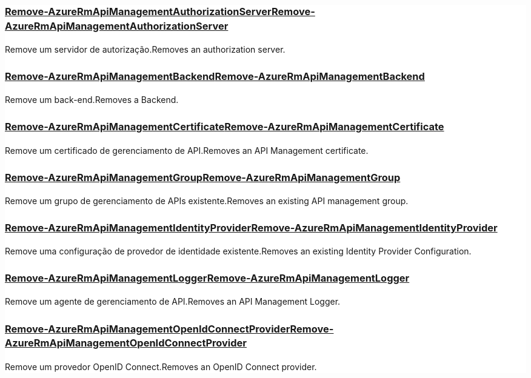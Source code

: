 ### [<span data-ttu-id="3086e-209">Remove-AzureRmApiManagementAuthorizationServer</span><span class="sxs-lookup"><span data-stu-id="3086e-209">Remove-AzureRmApiManagementAuthorizationServer</span></span>](Remove-AzureRmApiManagementAuthorizationServer.md)
<span data-ttu-id="3086e-210">Remove um servidor de autorização.</span><span class="sxs-lookup"><span data-stu-id="3086e-210">Removes an authorization server.</span></span>

### [<span data-ttu-id="3086e-211">Remove-AzureRmApiManagementBackend</span><span class="sxs-lookup"><span data-stu-id="3086e-211">Remove-AzureRmApiManagementBackend</span></span>](Remove-AzureRmApiManagementBackend.md)
<span data-ttu-id="3086e-212">Remove um back-end.</span><span class="sxs-lookup"><span data-stu-id="3086e-212">Removes a Backend.</span></span>

### [<span data-ttu-id="3086e-213">Remove-AzureRmApiManagementCertificate</span><span class="sxs-lookup"><span data-stu-id="3086e-213">Remove-AzureRmApiManagementCertificate</span></span>](Remove-AzureRmApiManagementCertificate.md)
<span data-ttu-id="3086e-214">Remove um certificado de gerenciamento de API.</span><span class="sxs-lookup"><span data-stu-id="3086e-214">Removes an API Management certificate.</span></span>

### [<span data-ttu-id="3086e-215">Remove-AzureRmApiManagementGroup</span><span class="sxs-lookup"><span data-stu-id="3086e-215">Remove-AzureRmApiManagementGroup</span></span>](Remove-AzureRmApiManagementGroup.md)
<span data-ttu-id="3086e-216">Remove um grupo de gerenciamento de APIs existente.</span><span class="sxs-lookup"><span data-stu-id="3086e-216">Removes an existing API management group.</span></span>

### [<span data-ttu-id="3086e-217">Remove-AzureRmApiManagementIdentityProvider</span><span class="sxs-lookup"><span data-stu-id="3086e-217">Remove-AzureRmApiManagementIdentityProvider</span></span>](Remove-AzureRmApiManagementIdentityProvider.md)
<span data-ttu-id="3086e-218">Remove uma configuração de provedor de identidade existente.</span><span class="sxs-lookup"><span data-stu-id="3086e-218">Removes an existing Identity Provider Configuration.</span></span>

### [<span data-ttu-id="3086e-219">Remove-AzureRmApiManagementLogger</span><span class="sxs-lookup"><span data-stu-id="3086e-219">Remove-AzureRmApiManagementLogger</span></span>](Remove-AzureRmApiManagementLogger.md)
<span data-ttu-id="3086e-220">Remove um agente de gerenciamento de API.</span><span class="sxs-lookup"><span data-stu-id="3086e-220">Removes an API Management Logger.</span></span>

### [<span data-ttu-id="3086e-221">Remove-AzureRmApiManagementOpenIdConnectProvider</span><span class="sxs-lookup"><span data-stu-id="3086e-221">Remove-AzureRmApiManagementOpenIdConnectProvider</span></span>](Remove-AzureRmApiManagementOpenIdConnectProvider.md)
<span data-ttu-id="3086e-222">Remove um provedor OpenID Connect.</span><span class="sxs-lookup"><span data-stu-id="3086e-222">Removes an OpenID Connect provider.</span></span>
